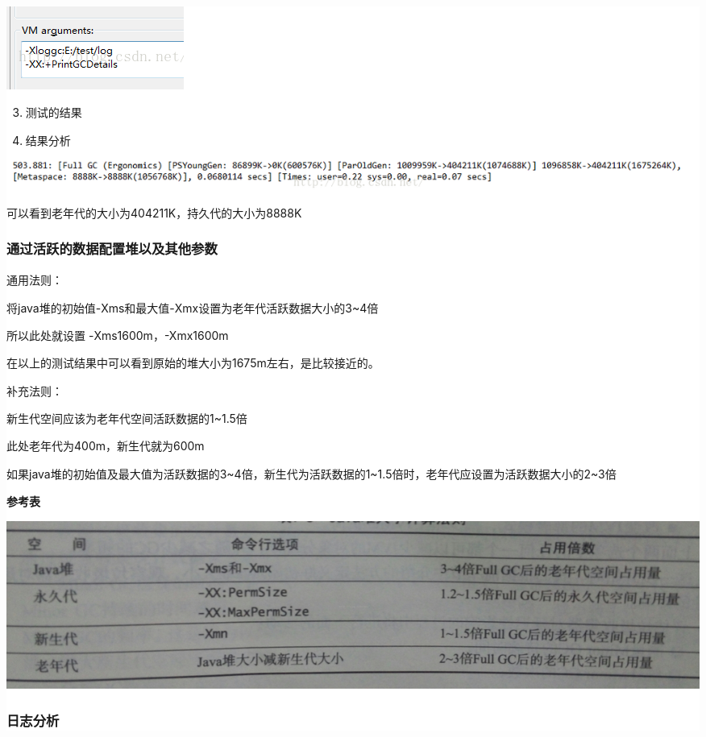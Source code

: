 
![img](img/20150827171326940.png)

3. 测试的结果

4. 结果分析

![img](img/20150827171341371.png)

可以看到老年代的大小为404211K，持久代的大小为8888K



###  通过活跃的数据配置堆以及其他参数


通用法则：

将java堆的初始值-Xms和最大值-Xmx设置为老年代活跃数据大小的3~4倍

所以此处就设置 -Xms1600m，-Xmx1600m

在以上的测试结果中可以看到原始的堆大小为1675m左右，是比较接近的。



补充法则：

新生代空间应该为老年代空间活跃数据的1~1.5倍

此处老年代为400m，新生代就为600m


如果java堆的初始值及最大值为活跃数据的3~4倍，新生代为活跃数据的1~1.5倍时，老年代应设置为活跃数据大小的2~3倍

**参考表**

![img](img/20150827172730934.png)


### 日志分析
